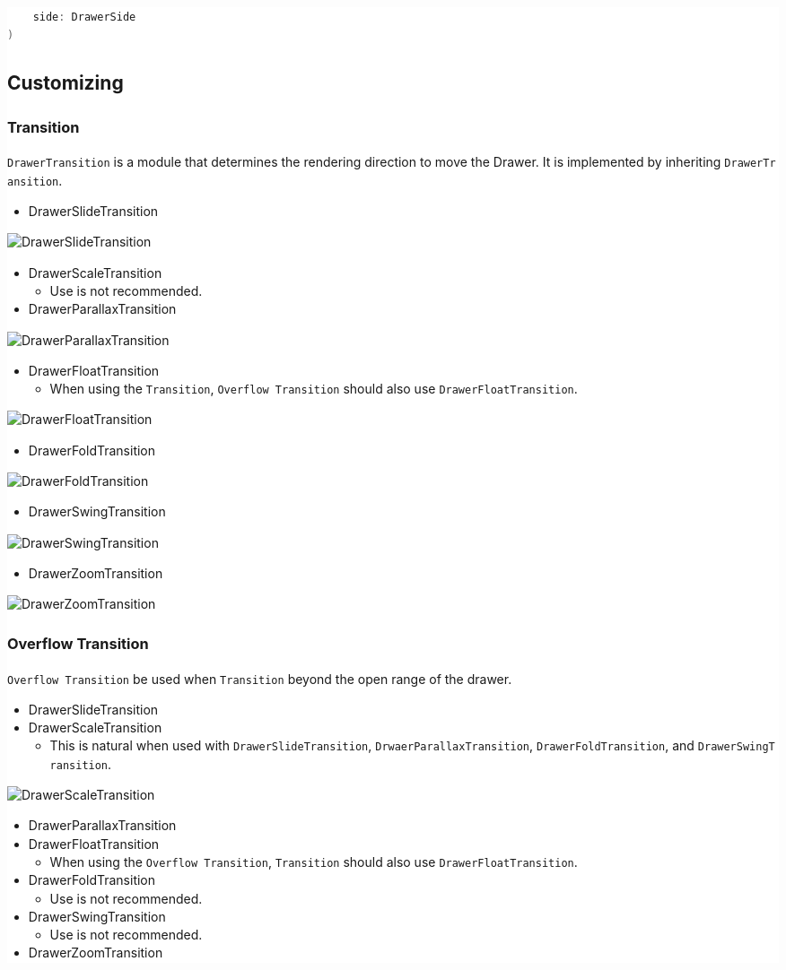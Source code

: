 ```swift
    side: DrawerSide
)
```


Customizing
-----------

### Transition

`DrawerTransition` is a module that determines the rendering direction to move the Drawer. It is implemented by inheriting `DrawerTransition`.

 - DrawerSlideTransition

![DrawerSlideTransition](https://github.com/kawoou/KWDrawerController/raw/preview/Preview/slide.gif)

 - DrawerScaleTransition
	 - Use is not recommended.
 - DrawerParallaxTransition

![DrawerParallaxTransition](https://github.com/kawoou/KWDrawerController/raw/preview/Preview/parallax.gif)

 - DrawerFloatTransition
    - When using the `Transition`, `Overflow Transition` should also use `DrawerFloatTransition`.

![DrawerFloatTransition](https://github.com/kawoou/KWDrawerController/raw/preview/Preview/float.gif)

 - DrawerFoldTransition

![DrawerFoldTransition](https://github.com/kawoou/KWDrawerController/raw/preview/Preview/fold.gif)

 - DrawerSwingTransition

![DrawerSwingTransition](https://github.com/kawoou/KWDrawerController/raw/preview/Preview/swing.gif)

 - DrawerZoomTransition

![DrawerZoomTransition](https://github.com/kawoou/KWDrawerController/raw/preview/Preview/zoom.gif)


### Overflow Transition

`Overflow Transition` be used when `Transition` beyond the open range of the drawer.

 - DrawerSlideTransition
 - DrawerScaleTransition
    - This is natural when used with `DrawerSlideTransition`, `DrwaerParallaxTransition`, `DrawerFoldTransition`, and `DrawerSwingTransition`.

![DrawerScaleTransition](https://github.com/kawoou/KWDrawerController/raw/preview/Preview/scale.gif)
    
 - DrawerParallaxTransition
 - DrawerFloatTransition
	 - When using the `Overflow Transition`, `Transition` should also use `DrawerFloatTransition`.
 - DrawerFoldTransition
	 - Use is not recommended.
 - DrawerSwingTransition
	 - Use is not recommended.
 - DrawerZoomTransition
